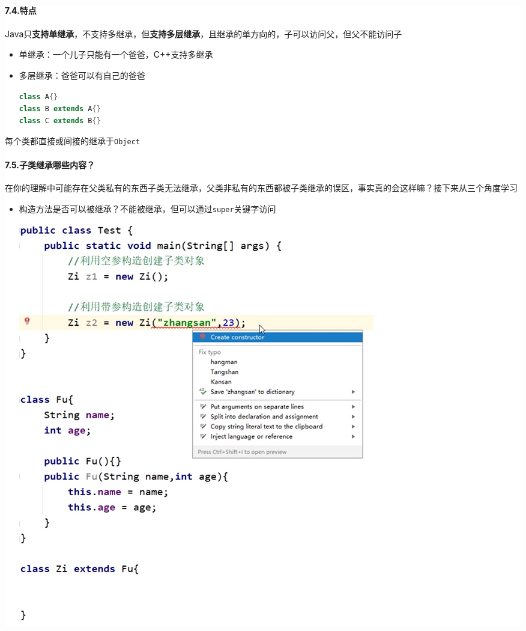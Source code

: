 #### 7.4.特点

Java只**支持单继承**，不支持多继承，但**支持多层继承**，且继承的单方向的，子可以访问父，但父不能访问子

* 单继承：一个儿子只能有一个爸爸，C++支持多继承

* 多层继承：爸爸可以有自己的爸爸

  ```java
  class A{}
  class B extends A{}
  class C extends B{}
  ```

每个类都直接或间接的继承于`Object`

#### 7.5.子类继承哪些内容？

在你的理解中可能存在父类私有的东西子类无法继承，父类非私有的东西都被子类继承的误区，事实真的会这样嘛？接下来从三个角度学习

* 构造方法是否可以被继承？不能被继承，但可以通过`super`关键字访问

  ![1662368271363](assets\1662368271363.png)
